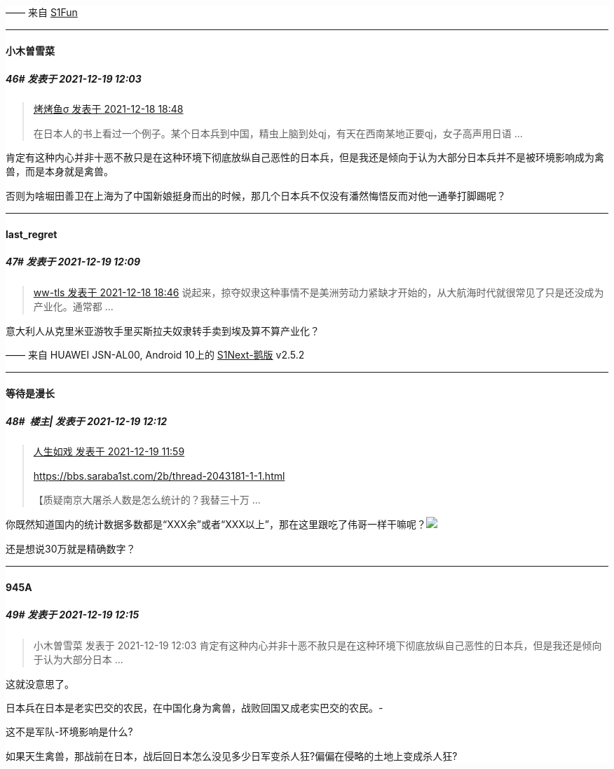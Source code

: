 —— 来自 [S1Fun](https://s1fun.koalcat.com)

*****

####  小木曽雪菜  
##### 46#       发表于 2021-12-19 12:03

<blockquote><a href="httphttps://bbs.saraba1st.com/2b/forum.php?mod=redirect&amp;goto=findpost&amp;pid=53989891&amp;ptid=2043233" target="_blank">烤烤鱼σ 发表于 2021-12-18 18:48</a>

在日本人的书上看过一个例子。某个日本兵到中国，精虫上脑到处qj，有天在西南某地正要qj，女子高声用日语 ...</blockquote>
肯定有这种内心并非十恶不赦只是在这种环境下彻底放纵自己恶性的日本兵，但是我还是倾向于认为大部分日本兵并不是被环境影响成为禽兽，而是本身就是禽兽。

否则为啥堀田善卫在上海为了中国新娘挺身而出的时候，那几个日本兵不仅没有潘然悔悟反而对他一通拳打脚踢呢？

*****

####  last_regret  
##### 47#       发表于 2021-12-19 12:09

<blockquote><a href="httphttps://bbs.saraba1st.com/2b/forum.php?mod=redirect&amp;goto=findpost&amp;pid=53989869&amp;ptid=2043233" target="_blank">ww-tls 发表于 2021-12-18 18:46</a>
说起来，掠夺奴隶这种事情不是美洲劳动力紧缺才开始的，从大航海时代就很常见了只是还没成为产业化。通常都 ...</blockquote>
意大利人从克里米亚游牧手里买斯拉夫奴隶转手卖到埃及算不算产业化？

—— 来自 HUAWEI JSN-AL00, Android 10上的 [S1Next-鹅版](https://github.com/ykrank/S1-Next/releases) v2.5.2

*****

####  等待是漫长  
##### 48#         楼主| 发表于 2021-12-19 12:12

<blockquote><a href="httphttps://bbs.saraba1st.com/2b/forum.php?mod=redirect&amp;goto=findpost&amp;pid=53999273&amp;ptid=2043233" target="_blank">人生如戏 发表于 2021-12-19 11:59</a>

https://bbs.saraba1st.com/2b/thread-2043181-1-1.html

【质疑南京大屠杀人数是怎么统计的？我替三十万 ...</blockquote>
你既然知道国内的统计数据多数都是“XXX余”或者“XXX以上”，那在这里跟吃了伟哥一样干嘛呢？<img src="https://static.saraba1st.com/image/smiley/face2017/013.png" referrerpolicy="no-referrer">

还是想说30万就是精确数字？

*****

####  945A  
##### 49#       发表于 2021-12-19 12:15

<blockquote>小木曽雪菜 发表于 2021-12-19 12:03
肯定有这种内心并非十恶不赦只是在这种环境下彻底放纵自己恶性的日本兵，但是我还是倾向于认为大部分日本 ...</blockquote>
这就没意思了。

日本兵在日本是老实巴交的农民，在中国化身为禽兽，战败回国又成老实巴交的农民。-

这不是军队-环境影响是什么?

如果天生禽兽，那战前在日本，战后回日本怎么没见多少日军变杀人狂?偏偏在侵略的土地上变成杀人狂?

